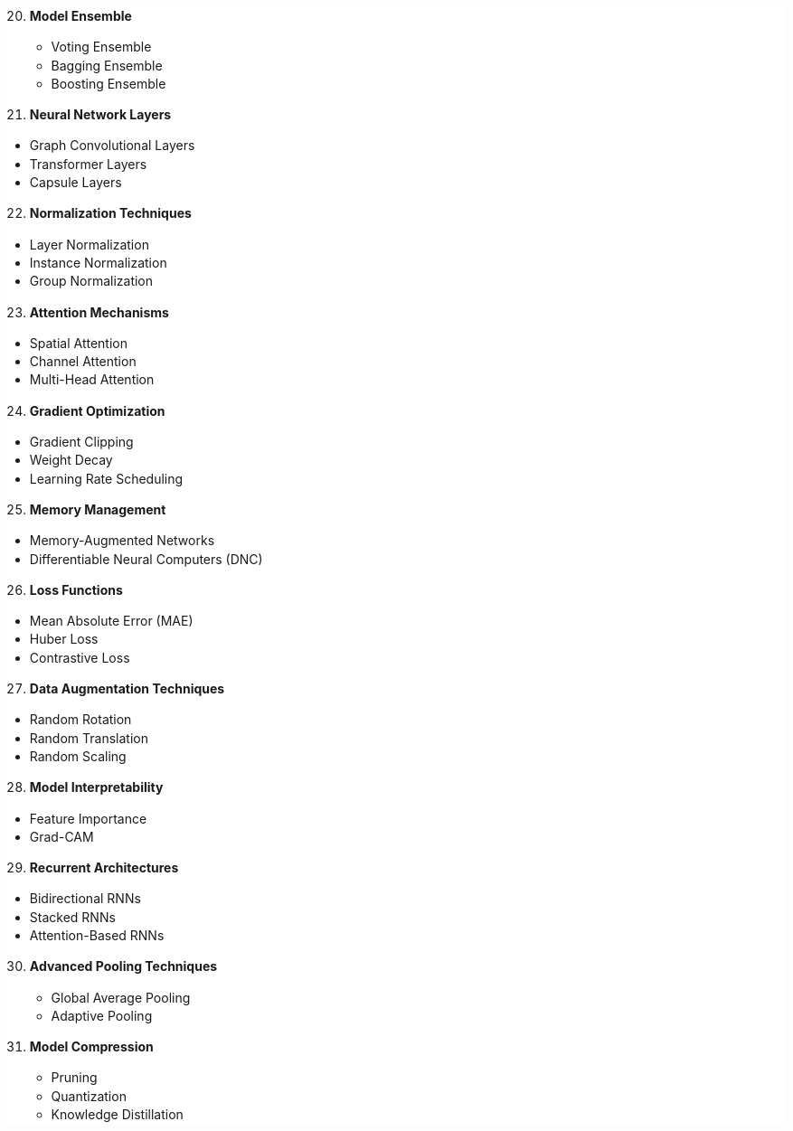 20. **Model Ensemble**
    - Voting Ensemble
    - Bagging Ensemble
    - Boosting Ensemble

21. **Neural Network Layers**
   - Graph Convolutional Layers
   - Transformer Layers
   - Capsule Layers

22. **Normalization Techniques**
   - Layer Normalization
   - Instance Normalization
   - Group Normalization

23. **Attention Mechanisms**
   - Spatial Attention
   - Channel Attention
   - Multi-Head Attention

24. **Gradient Optimization**
   - Gradient Clipping
   - Weight Decay
   - Learning Rate Scheduling

25. **Memory Management**
   - Memory-Augmented Networks
   - Differentiable Neural Computers (DNC)

26. **Loss Functions**
   - Mean Absolute Error (MAE)
   - Huber Loss
   - Contrastive Loss

27. **Data Augmentation Techniques**
   - Random Rotation
   - Random Translation
   - Random Scaling

28. **Model Interpretability**
   - Feature Importance
   - Grad-CAM

29. **Recurrent Architectures**
   - Bidirectional RNNs
   - Stacked RNNs
   - Attention-Based RNNs

30. **Advanced Pooling Techniques**
    - Global Average Pooling
    - Adaptive Pooling

31. **Model Compression**
    - Pruning
    - Quantization
    - Knowledge Distillation
